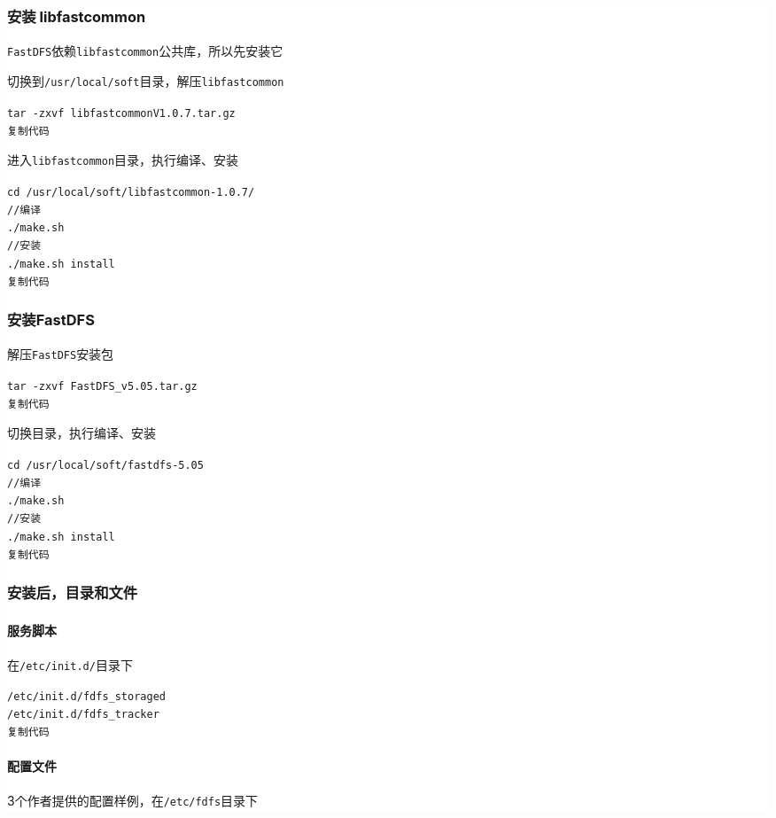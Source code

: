 ### 安装 libfastcommon

`FastDFS`依赖`libfastcommon`公共库，所以先安装它

切换到`/usr/local/soft`目录，解压`libfastcommon`

```
tar -zxvf libfastcommonV1.0.7.tar.gz
复制代码
```

进入`libfastcommon`目录，执行编译、安装

```
cd /usr/local/soft/libfastcommon-1.0.7/
//编译
./make.sh
//安装
./make.sh install
复制代码
```

### 安装FastDFS

解压`FastDFS`安装包

```
tar -zxvf FastDFS_v5.05.tar.gz
复制代码
```

切换目录，执行编译、安装

```
cd /usr/local/soft/fastdfs-5.05
//编译
./make.sh
//安装
./make.sh install
复制代码
```

### 安装后，目录和文件

#### 服务脚本

在`/etc/init.d/`目录下

```
/etc/init.d/fdfs_storaged
/etc/init.d/fdfs_tracker
复制代码
```

#### 配置文件

3个作者提供的配置样例，在`/etc/fdfs`目录下
